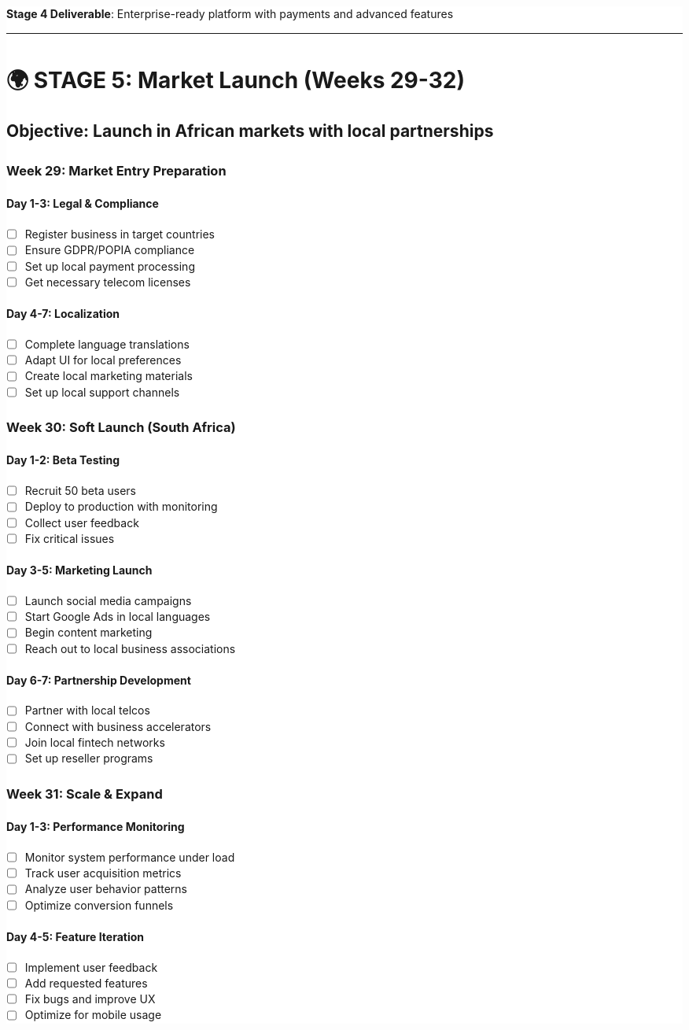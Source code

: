 **Stage 4 Deliverable**: Enterprise-ready platform with payments and advanced features

---

# 🌍 STAGE 5: Market Launch (Weeks 29-32)
## Objective: Launch in African markets with local partnerships

### Week 29: Market Entry Preparation
#### Day 1-3: Legal & Compliance
- [ ] Register business in target countries
- [ ] Ensure GDPR/POPIA compliance
- [ ] Set up local payment processing
- [ ] Get necessary telecom licenses

#### Day 4-7: Localization
- [ ] Complete language translations
- [ ] Adapt UI for local preferences
- [ ] Create local marketing materials
- [ ] Set up local support channels

### Week 30: Soft Launch (South Africa)
#### Day 1-2: Beta Testing
- [ ] Recruit 50 beta users
- [ ] Deploy to production with monitoring
- [ ] Collect user feedback
- [ ] Fix critical issues

#### Day 3-5: Marketing Launch
- [ ] Launch social media campaigns
- [ ] Start Google Ads in local languages
- [ ] Begin content marketing
- [ ] Reach out to local business associations

#### Day 6-7: Partnership Development
- [ ] Partner with local telcos
- [ ] Connect with business accelerators
- [ ] Join local fintech networks
- [ ] Set up reseller programs

### Week 31: Scale & Expand
#### Day 1-3: Performance Monitoring
- [ ] Monitor system performance under load
- [ ] Track user acquisition metrics
- [ ] Analyze user behavior patterns
- [ ] Optimize conversion funnels

#### Day 4-5: Feature Iteration
- [ ] Implement user feedback
- [ ] Add requested features
- [ ] Fix bugs and improve UX
- [ ] Optimize for mobile usage

